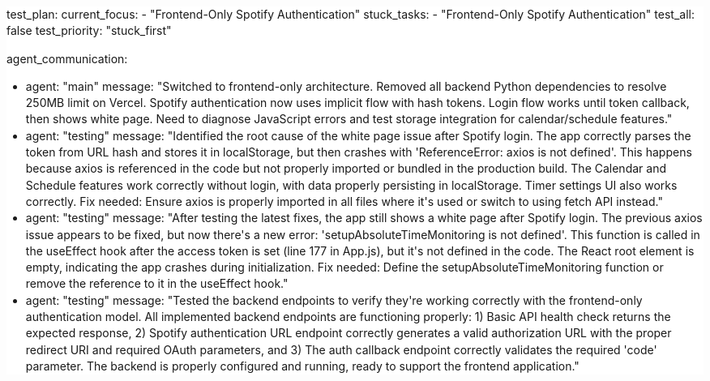 test_plan:
  current_focus:
    - "Frontend-Only Spotify Authentication"
  stuck_tasks:
    - "Frontend-Only Spotify Authentication"
  test_all: false
  test_priority: "stuck_first"

agent_communication:
  - agent: "main"
    message: "Switched to frontend-only architecture. Removed all backend Python dependencies to resolve 250MB limit on Vercel. Spotify authentication now uses implicit flow with hash tokens. Login flow works until token callback, then shows white page. Need to diagnose JavaScript errors and test storage integration for calendar/schedule features."
  - agent: "testing"
    message: "Identified the root cause of the white page issue after Spotify login. The app correctly parses the token from URL hash and stores it in localStorage, but then crashes with 'ReferenceError: axios is not defined'. This happens because axios is referenced in the code but not properly imported or bundled in the production build. The Calendar and Schedule features work correctly without login, with data properly persisting in localStorage. Timer settings UI also works correctly. Fix needed: Ensure axios is properly imported in all files where it's used or switch to using fetch API instead."
  - agent: "testing"
    message: "After testing the latest fixes, the app still shows a white page after Spotify login. The previous axios issue appears to be fixed, but now there's a new error: 'setupAbsoluteTimeMonitoring is not defined'. This function is called in the useEffect hook after the access token is set (line 177 in App.js), but it's not defined in the code. The React root element is empty, indicating the app crashes during initialization. Fix needed: Define the setupAbsoluteTimeMonitoring function or remove the reference to it in the useEffect hook."
  - agent: "testing"
    message: "Tested the backend endpoints to verify they're working correctly with the frontend-only authentication model. All implemented backend endpoints are functioning properly: 1) Basic API health check returns the expected response, 2) Spotify authentication URL endpoint correctly generates a valid authorization URL with the proper redirect URI and required OAuth parameters, and 3) The auth callback endpoint correctly validates the required 'code' parameter. The backend is properly configured and running, ready to support the frontend application."